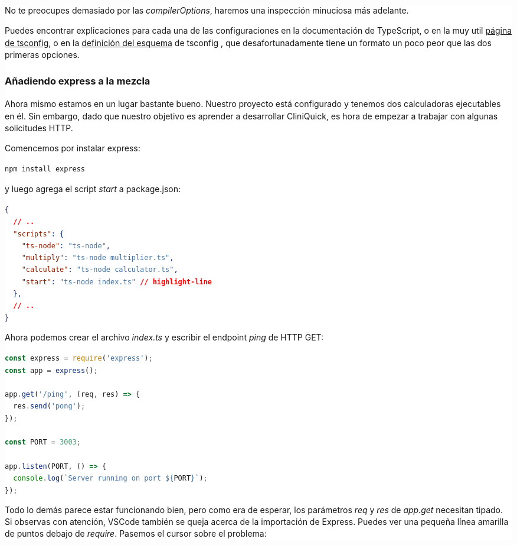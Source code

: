 No te preocupes demasiado por las *compilerOptions*, haremos una inspección minuciosa más adelante.

Puedes encontrar explicaciones para cada una de las configuraciones en la documentación de TypeScript, o en la muy util [página de tsconfig](https://www.typescriptlang.org/tsconfig), o en la [definición del esquema](http://json.schemastore.org/tsconfig) de tsconfig , que desafortunadamente tiene un formato un poco peor que las dos primeras opciones.

### Añadiendo express a la mezcla

Ahora mismo estamos en un lugar bastante bueno. Nuestro proyecto está configurado y tenemos dos calculadoras ejecutables en él.
Sin embargo, dado que nuestro objetivo es aprender a desarrollar CliniQuick, es hora de empezar a trabajar con algunas solicitudes HTTP.

Comencemos por instalar express:

```bash
npm install express
```

y luego agrega el script *start* a package.json:

```json
{
  // ..
  "scripts": {
    "ts-node": "ts-node",
    "multiply": "ts-node multiplier.ts",
    "calculate": "ts-node calculator.ts",
    "start": "ts-node index.ts" // highlight-line
  },
  // ..
}
```

Ahora podemos crear el archivo *index.ts* y escribir el endpoint *ping* de HTTP GET:

```js
const express = require('express');
const app = express();

app.get('/ping', (req, res) => {
  res.send('pong');
});

const PORT = 3003;

app.listen(PORT, () => {
  console.log(`Server running on port ${PORT}`);
});
```

Todo lo demás parece estar funcionando bien, pero como era de esperar, los parámetros *req* y *res* de *app.get* necesitan tipado. Si observas con atención, VSCode también se queja acerca de la importación de Express. Puedes ver una pequeña línea amarilla de puntos debajo de *require*. Pasemos el cursor sobre el problema:
